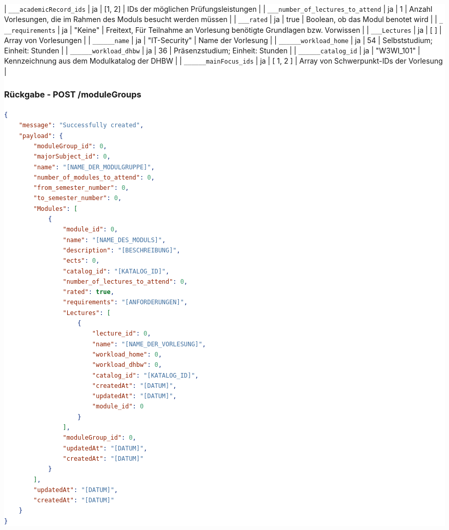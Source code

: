 | `___academicRecord_ids`           | ja       | [1, 2]          | IDs der möglichen Prüfungsleistungen                                     |
| `___number_of_lectures_to_attend` | ja       | 1               | Anzahl Vorlesungen, die im Rahmen des Moduls besucht werden müssen       |
| `___rated`                        | ja       | true            | Boolean, ob das Modul benotet wird                                       |
| `___requirements`                 | ja       | "Keine"         | Freitext, Für Teilnahme an Vorlesung benötigte Grundlagen bzw. Vorwissen |
| `___Lectures`                     | ja       | [ ]             | Array von Vorlesungen                                                    |
| `______name`                      | ja       | "IT-Security"   | Name der Vorlesung                                                       |
| `______workload_home`             | ja       | 54              | Selbststudium; Einheit: Stunden                                          |
| `______workload_dhbw`             | ja       | 36              | Präsenzstudium; Einheit: Stunden                                         |
| `______catalog_id`                | ja       | "W3WI_101"      | Kennzeichnung aus dem Modulkatalog der DHBW                              |
| `______mainFocus_ids`             | ja       | [ 1, 2 ]        | Array von Schwerpunkt-IDs der Vorlesung                                  |

### Rückgabe - POST /moduleGroups

```json
{
    "message": "Successfully created",
    "payload": {
        "moduleGroup_id": 0,
        "majorSubject_id": 0,
        "name": "[NAME_DER_MODULGRUPPE]",
        "number_of_modules_to_attend": 0,
        "from_semester_number": 0,
        "to_semester_number": 0,
        "Modules": [
            {
                "module_id": 0,
                "name": "[NAME_DES_MODULS]",
                "description": "[BESCHREIBUNG]",
                "ects": 0,
                "catalog_id": "[KATALOG_ID]",
                "number_of_lectures_to_attend": 0,
                "rated": true,
                "requirements": "[ANFORDERUNGEN]",
                "Lectures": [
                    {
                        "lecture_id": 0,
                        "name": "[NAME_DER_VORLESUNG]",
                        "workload_home": 0,
                        "workload_dhbw": 0,
                        "catalog_id": "[KATALOG_ID]",
                        "createdAt": "[DATUM]",
                        "updatedAt": "[DATUM]",
                        "module_id": 0
                    }
                ],
                "moduleGroup_id": 0,
                "updatedAt": "[DATUM]",
                "createdAt": "[DATUM]"
            }
        ],
        "updatedAt": "[DATUM]",
        "createdAt": "[DATUM]"
    }
}
```
